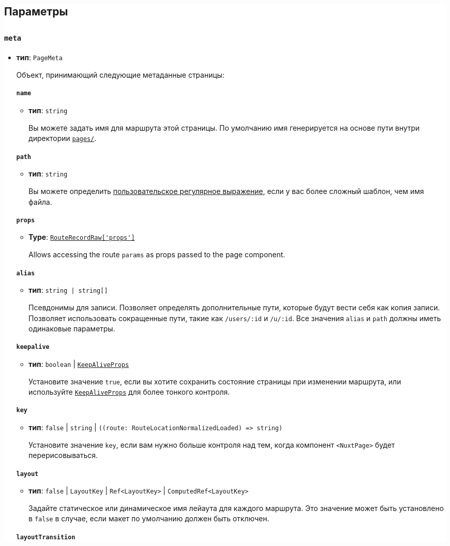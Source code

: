 ## Параметры

### `meta`

- **тип**: `PageMeta`

  Объект, принимающий следующие метаданные страницы:

  **`name`**

  - **тип**: `string`

    Вы можете задать имя для маршрута этой страницы. По умолчанию имя генерируется на основе пути внутри директории [`pages/`](/docs/guide/directory-structure/pages).

  **`path`**

  - **тип**: `string`

    Вы можете определить [пользовательское регулярное выражение](#использование-пользовательского-регулярного-выражения), если у вас более сложный шаблон, чем имя файла.

  **`props`**
  
  - **Type**: [`RouteRecordRaw['props']`](https://router.vuejs.org/guide/essentials/passing-props)

    Allows accessing the route `params` as props passed to the page component.

  **`alias`**

  - **тип**: `string | string[]`

    Псевдонимы для записи. Позволяет определять дополнительные пути, которые будут вести себя как копия записи. Позволяет использовать сокращенные пути, такие как `/users/:id` и `/u/:id`. Все значения `alias` и `path` должны иметь одинаковые параметры.

  **`keepalive`**

  - **тип**: `boolean` | [`KeepAliveProps`](https://ru.vuejs.org/api/built-in-components.html#keepalive)

    Установите значение `true`, если вы хотите сохранить состояние страницы при изменении маршрута, или используйте [`KeepAliveProps`](https://ru.vuejs.org/api/built-in-components.html#keepalive) для более тонкого контроля.

  **`key`**

  - **тип**: `false` | `string` | `((route: RouteLocationNormalizedLoaded) => string)`

    Установите значение `key`, если вам нужно больше контроля над тем, когда компонент `<NuxtPage>` будет перерисовываться.

  **`layout`**

  - **тип**: `false` | `LayoutKey` | `Ref<LayoutKey>` | `ComputedRef<LayoutKey>`

    Задайте статическое или динамическое имя лейаута для каждого маршрута. Это значение может быть установлено в `false` в случае, если макет по умолчанию должен быть отключен.

  **`layoutTransition`**


  [key: string]: unknown